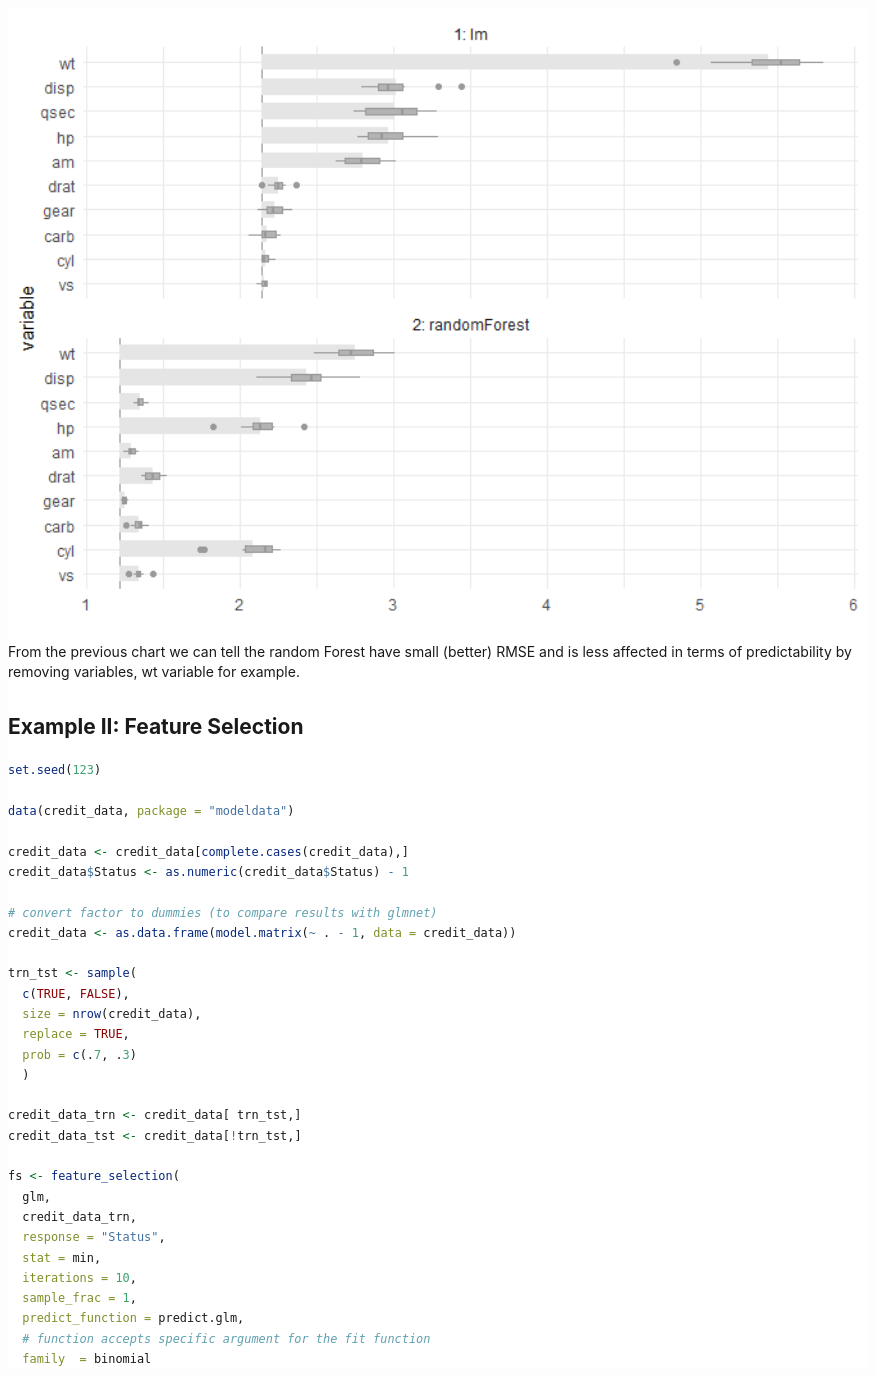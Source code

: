 <img src="man/figures/README-unnamed-chunk-2-1.png" width="100%" />

From the previous chart we can tell the random Forest have small
(better) RMSE and is less affected in terms of predictability by
removing variables, wt variable for example.

## Example II: Feature Selection

``` r
set.seed(123)

data(credit_data, package = "modeldata")

credit_data <- credit_data[complete.cases(credit_data),]
credit_data$Status <- as.numeric(credit_data$Status) - 1

# convert factor to dummies (to compare results with glmnet)
credit_data <- as.data.frame(model.matrix(~ . - 1, data = credit_data))

trn_tst <- sample(
  c(TRUE, FALSE),
  size = nrow(credit_data),
  replace = TRUE, 
  prob = c(.7, .3)
  )

credit_data_trn <- credit_data[ trn_tst,]
credit_data_tst <- credit_data[!trn_tst,]

fs <- feature_selection(
  glm,
  credit_data_trn,
  response = "Status",
  stat = min,
  iterations = 10,
  sample_frac = 1, 
  predict_function = predict.glm,
  # function accepts specific argument for the fit function
  family  = binomial
```